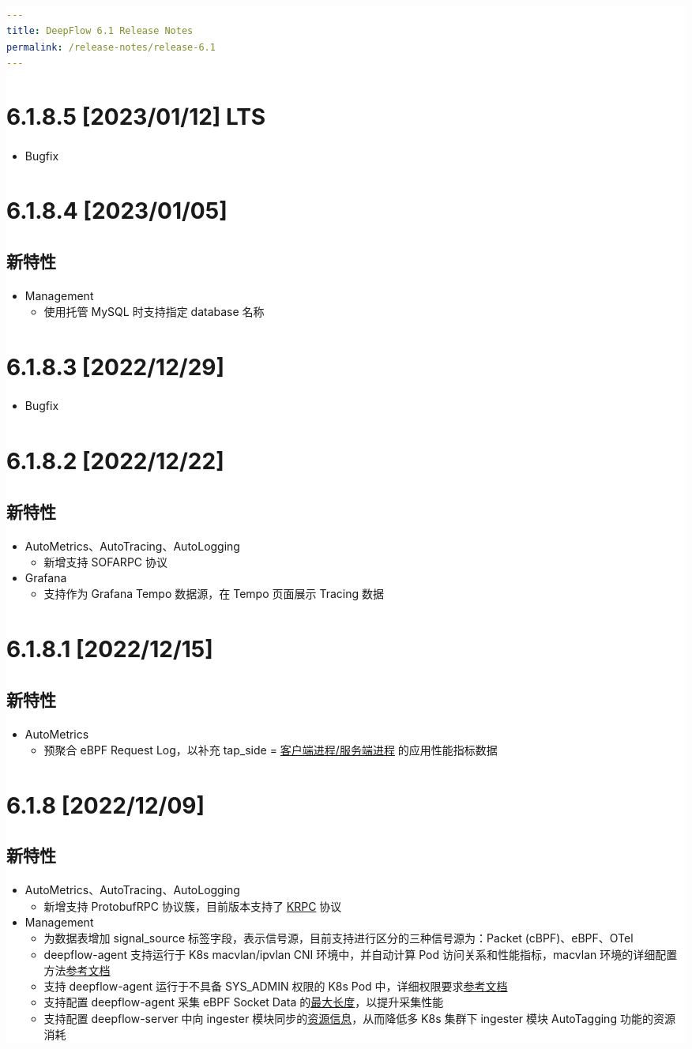 ```yaml
---
title: DeepFlow 6.1 Release Notes
permalink: /release-notes/release-6.1
---
```


# 6.1.8.5 [2023/01/12] LTS

- Bugfix

# 6.1.8.4 [2023/01/05]

## 新特性

- Management
  - 使用托管 MySQL 时支持指定 database 名称

# 6.1.8.3 [2022/12/29]

- Bugfix

# 6.1.8.2 [2022/12/22]

## 新特性

- AutoMetrics、AutoTracing、AutoLogging
  - 新增支持 SOFARPC 协议
- Grafana
  - 支持作为 Grafana Tempo 数据源，在 Tempo 页面展示 Tracing 数据

# 6.1.8.1 [2022/12/15]

## 新特性

- AutoMetrics
  - 预聚合 eBPF Request Log，以补充 tap\_side = [客户端进程/服务端进程](https://deepflow.yunshan.net/docs/zh/auto-metrics/metrics-without-instrumentation/#统计位置说明) 的应用性能指标数据

# 6.1.8 [2022/12/09]

## 新特性

- AutoMetrics、AutoTracing、AutoLogging
  - 新增支持 ProtobufRPC 协议簇，目前版本支持了 [KRPC](https://github.com/bruceran/krpc/blob/master/doc/develop.md) 协议
- Management
  - 为数据表增加 signal\_source 标签字段，表示信号源，目前支持进行区分的三种信号源为：Packet (cBPF)、eBPF、OTel
  - deepflow-agent 支持运行于 K8s macvlan/ipvlan CNI 环境中，并自动计算 Pod 访问关系和性能指标，macvlan 环境的详细配置方法[参考文档](https://deepflow.yunshan.net/docs/zh/install/advanced-config/agent-advanced-config/#macvlan)
  - 支持 deepflow-agent 运行于不具备 SYS\_ADMIN 权限的 K8s Pod 中，详细权限要求[参考文档](https://deepflow.yunshan.net/docs/zh/install/overview/#运行权限及内核要求)
  - 支持配置 deepflow-agent 采集 eBPF Socket Data 的[最大长度](https://github.com/deepflowys/deepflow/blob/main/server/controller/model/agent_group_config_example.yaml#L252)，以提升采集性能
  - 支持配置 deepflow-server 中向 ingester 模块同步的[资源信息](https://github.com/deepflowys/deepflow/blob/main/server/server.yaml#L28)，从而降低多 K8s 集群下 ingester 模块 AutoTagging 功能的资源消耗
